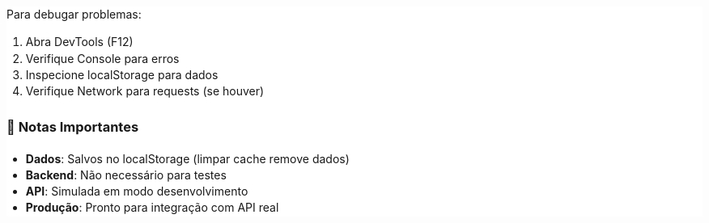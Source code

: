 Para debugar problemas:
1. Abra DevTools (F12)
2. Verifique Console para erros
3. Inspecione localStorage para dados
4. Verifique Network para requests (se houver)

### 📝 **Notas Importantes**

- **Dados**: Salvos no localStorage (limpar cache remove dados)
- **Backend**: Não necessário para testes
- **API**: Simulada em modo desenvolvimento
- **Produção**: Pronto para integração com API real
